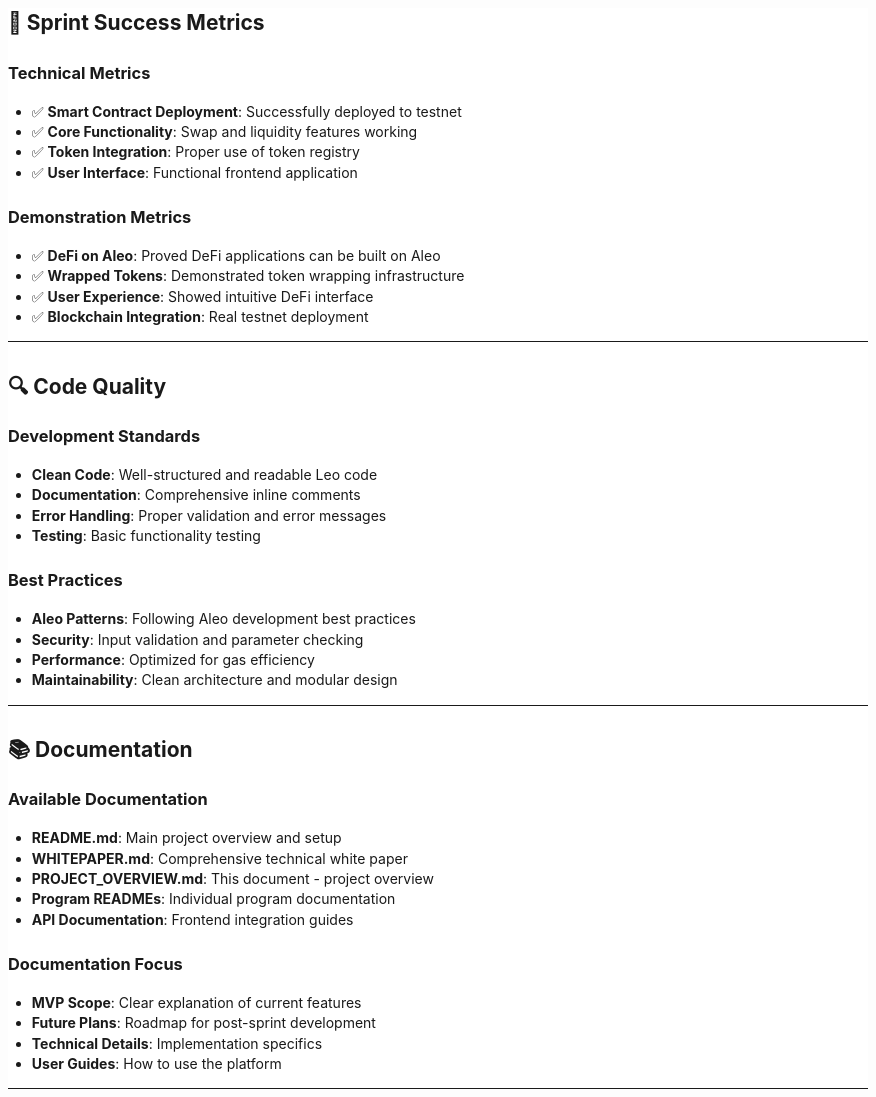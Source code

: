 ## 🎯 **Sprint Success Metrics**

### **Technical Metrics**
- ✅ **Smart Contract Deployment**: Successfully deployed to testnet
- ✅ **Core Functionality**: Swap and liquidity features working
- ✅ **Token Integration**: Proper use of token registry
- ✅ **User Interface**: Functional frontend application

### **Demonstration Metrics**
- ✅ **DeFi on Aleo**: Proved DeFi applications can be built on Aleo
- ✅ **Wrapped Tokens**: Demonstrated token wrapping infrastructure
- ✅ **User Experience**: Showed intuitive DeFi interface
- ✅ **Blockchain Integration**: Real testnet deployment

---

## 🔍 **Code Quality**

### **Development Standards**
- **Clean Code**: Well-structured and readable Leo code
- **Documentation**: Comprehensive inline comments
- **Error Handling**: Proper validation and error messages
- **Testing**: Basic functionality testing

### **Best Practices**
- **Aleo Patterns**: Following Aleo development best practices
- **Security**: Input validation and parameter checking
- **Performance**: Optimized for gas efficiency
- **Maintainability**: Clean architecture and modular design

---

## 📚 **Documentation**

### **Available Documentation**
- **README.md**: Main project overview and setup
- **WHITEPAPER.md**: Comprehensive technical white paper
- **PROJECT_OVERVIEW.md**: This document - project overview
- **Program READMEs**: Individual program documentation
- **API Documentation**: Frontend integration guides

### **Documentation Focus**
- **MVP Scope**: Clear explanation of current features
- **Future Plans**: Roadmap for post-sprint development
- **Technical Details**: Implementation specifics
- **User Guides**: How to use the platform

---
